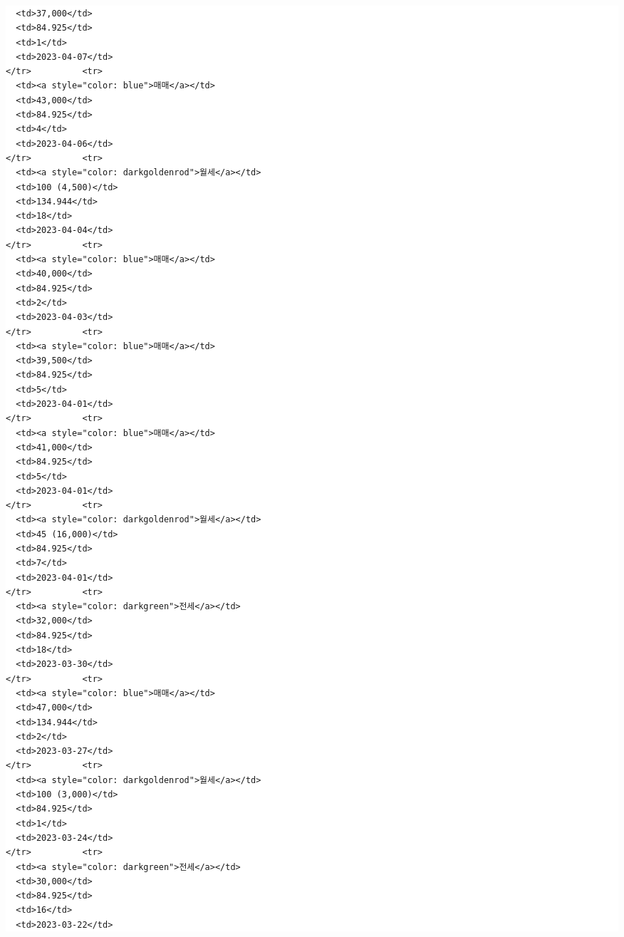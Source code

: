       <td>37,000</td>
      <td>84.925</td>
      <td>1</td>
      <td>2023-04-07</td>
    </tr>          <tr>
      <td><a style="color: blue">매매</a></td>
      <td>43,000</td>
      <td>84.925</td>
      <td>4</td>
      <td>2023-04-06</td>
    </tr>          <tr>
      <td><a style="color: darkgoldenrod">월세</a></td>
      <td>100 (4,500)</td>
      <td>134.944</td>
      <td>18</td>
      <td>2023-04-04</td>
    </tr>          <tr>
      <td><a style="color: blue">매매</a></td>
      <td>40,000</td>
      <td>84.925</td>
      <td>2</td>
      <td>2023-04-03</td>
    </tr>          <tr>
      <td><a style="color: blue">매매</a></td>
      <td>39,500</td>
      <td>84.925</td>
      <td>5</td>
      <td>2023-04-01</td>
    </tr>          <tr>
      <td><a style="color: blue">매매</a></td>
      <td>41,000</td>
      <td>84.925</td>
      <td>5</td>
      <td>2023-04-01</td>
    </tr>          <tr>
      <td><a style="color: darkgoldenrod">월세</a></td>
      <td>45 (16,000)</td>
      <td>84.925</td>
      <td>7</td>
      <td>2023-04-01</td>
    </tr>          <tr>
      <td><a style="color: darkgreen">전세</a></td>
      <td>32,000</td>
      <td>84.925</td>
      <td>18</td>
      <td>2023-03-30</td>
    </tr>          <tr>
      <td><a style="color: blue">매매</a></td>
      <td>47,000</td>
      <td>134.944</td>
      <td>2</td>
      <td>2023-03-27</td>
    </tr>          <tr>
      <td><a style="color: darkgoldenrod">월세</a></td>
      <td>100 (3,000)</td>
      <td>84.925</td>
      <td>1</td>
      <td>2023-03-24</td>
    </tr>          <tr>
      <td><a style="color: darkgreen">전세</a></td>
      <td>30,000</td>
      <td>84.925</td>
      <td>16</td>
      <td>2023-03-22</td>